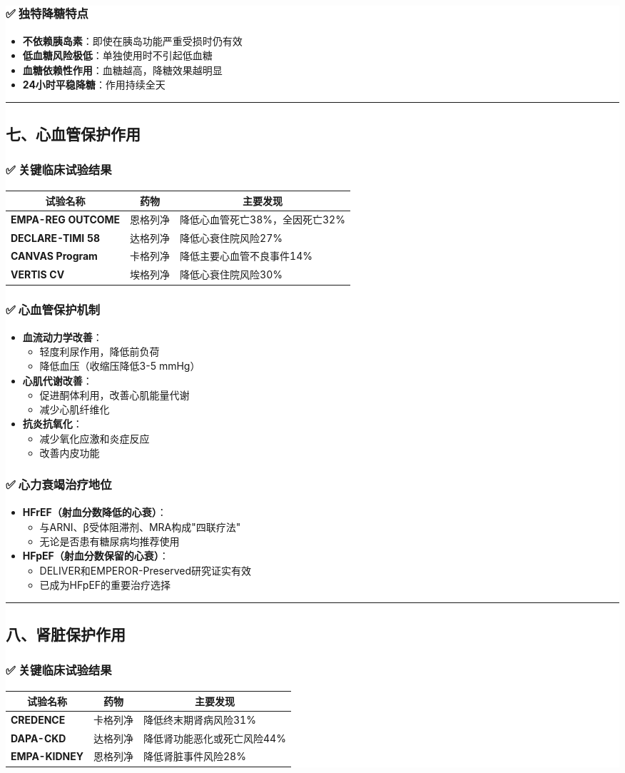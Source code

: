 ### ✅ 独特降糖特点
- **不依赖胰岛素**：即使在胰岛功能严重受损时仍有效
- **低血糖风险极低**：单独使用时不引起低血糖
- **血糖依赖性作用**：血糖越高，降糖效果越明显
- **24小时平稳降糖**：作用持续全天

---

## 七、**心血管保护作用**

### ✅ 关键临床试验结果

| 试验名称                 | 药物   | 主要发现               |
| -------------------- | ---- | ------------------ |
| **EMPA-REG OUTCOME** | 恩格列净 | 降低心血管死亡38%，全因死亡32% |
| **DECLARE-TIMI 58**  | 达格列净 | 降低心衰住院风险27%        |
| **CANVAS Program**   | 卡格列净 | 降低主要心血管不良事件14%     |
| **VERTIS CV**        | 埃格列净 | 降低心衰住院风险30%        |

### ✅ 心血管保护机制
- **血流动力学改善**：
  - 轻度利尿作用，降低前负荷
  - 降低血压（收缩压降低3-5 mmHg）
- **心肌代谢改善**：
  - 促进酮体利用，改善心肌能量代谢
  - 减少心肌纤维化
- **抗炎抗氧化**：
  - 减少氧化应激和炎症反应
  - 改善内皮功能

### ✅ 心力衰竭治疗地位
- **HFrEF（射血分数降低的心衰）**：
  - 与ARNI、β受体阻滞剂、MRA构成"四联疗法"
  - 无论是否患有糖尿病均推荐使用
- **HFpEF（射血分数保留的心衰）**：
  - DELIVER和EMPEROR-Preserved研究证实有效
  - 已成为HFpEF的重要治疗选择

---

## 八、肾脏保护作用

### ✅ 关键临床试验结果

| 试验名称 | 药物 | 主要发现 |
|----------|------|----------|
| **CREDENCE** | 卡格列净 | 降低终末期肾病风险31% |
| **DAPA-CKD** | 达格列净 | 降低肾功能恶化或死亡风险44% |
| **EMPA-KIDNEY** | 恩格列净 | 降低肾脏事件风险28% |
